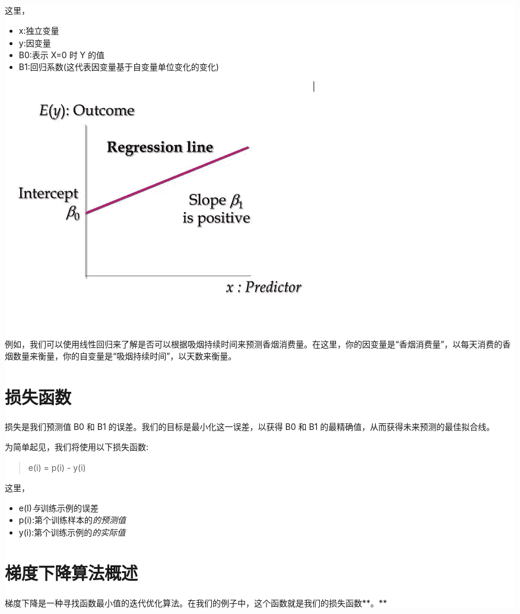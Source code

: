 这里，

*   x:独立变量
*   y:因变量
*   B0:表示 X=0 时 Y 的值
*   B1:回归系数(这代表因变量基于自变量单位变化的变化)

![](img/9cd3300eb9e03b5fd4b0c6426f7d4d5c.png)

例如，我们可以使用线性回归来了解是否可以根据吸烟持续时间来预测香烟消费量。在这里，你的因变量是“香烟消费量”，以每天消费的香烟数量来衡量，你的自变量是“吸烟持续时间”，以天数来衡量。

# 损失函数

损失是我们预测值 B0 和 B1 的误差。我们的目标是最小化这一误差，以获得 B0 和 B1 的最精确值，从而获得未来预测的最佳拟合线。

为简单起见，我们将使用以下损失函数:

> e(i) = p(i) - y(i)

这里，

*   e(I)*与*训练示例的误差
*   p(i):第个训练样本的*的预测值*
*   y(i):第个训练示例的*的实际值*

# 梯度下降算法概述

梯度下降是一种寻找函数最小值的迭代优化算法。在我们的例子中，这个函数就是我们的损失函数**。**
